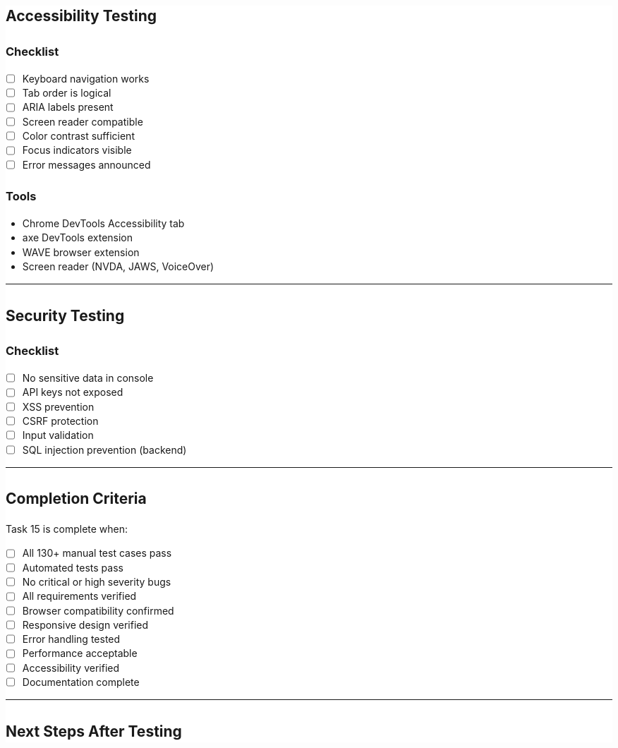 
## Accessibility Testing

### Checklist
- [ ] Keyboard navigation works
- [ ] Tab order is logical
- [ ] ARIA labels present
- [ ] Screen reader compatible
- [ ] Color contrast sufficient
- [ ] Focus indicators visible
- [ ] Error messages announced

### Tools
- Chrome DevTools Accessibility tab
- axe DevTools extension
- WAVE browser extension
- Screen reader (NVDA, JAWS, VoiceOver)

---

## Security Testing

### Checklist
- [ ] No sensitive data in console
- [ ] API keys not exposed
- [ ] XSS prevention
- [ ] CSRF protection
- [ ] Input validation
- [ ] SQL injection prevention (backend)

---

## Completion Criteria

Task 15 is complete when:
- [ ] All 130+ manual test cases pass
- [ ] Automated tests pass
- [ ] No critical or high severity bugs
- [ ] All requirements verified
- [ ] Browser compatibility confirmed
- [ ] Responsive design verified
- [ ] Error handling tested
- [ ] Performance acceptable
- [ ] Accessibility verified
- [ ] Documentation complete

---

## Next Steps After Testing
